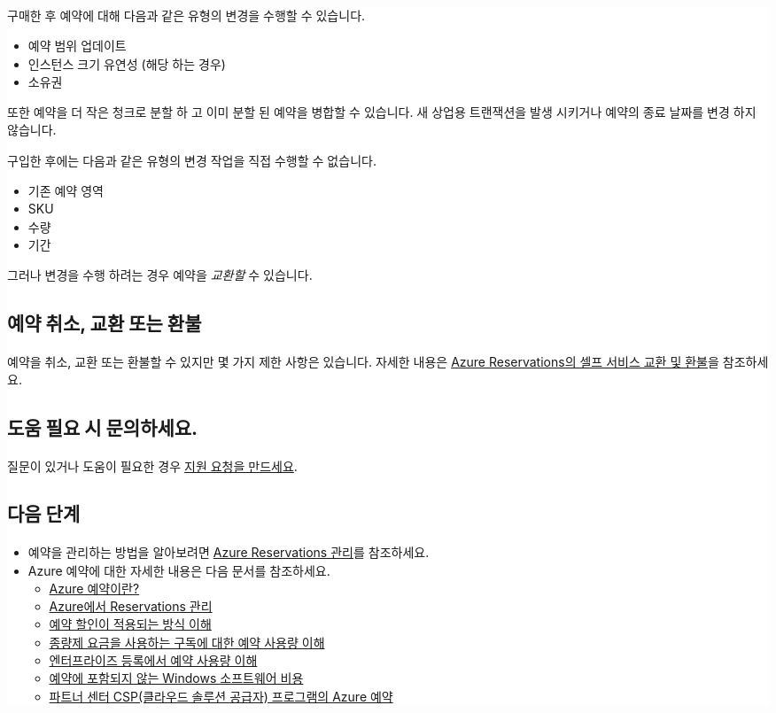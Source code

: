 구매한 후 예약에 대해 다음과 같은 유형의 변경을 수행할 수 있습니다.

- 예약 범위 업데이트
- 인스턴스 크기 유연성 (해당 하는 경우)
- 소유권

또한 예약을 더 작은 청크로 분할 하 고 이미 분할 된 예약을 병합할 수 있습니다. 새 상업용 트랜잭션을 발생 시키거나 예약의 종료 날짜를 변경 하지 않습니다.

구입한 후에는 다음과 같은 유형의 변경 작업을 직접 수행할 수 없습니다.

- 기존 예약 영역
- SKU
- 수량
- 기간

그러나 변경을 수행 하려는 경우 예약을 *교환할* 수 있습니다.

## <a name="cancel-exchange-or-refund-reservations"></a>예약 취소, 교환 또는 환불

예약을 취소, 교환 또는 환불할 수 있지만 몇 가지 제한 사항은 있습니다. 자세한 내용은 [Azure Reservations의 셀프 서비스 교환 및 환불](../cost-management-billing/reservations/exchange-and-refund-azure-reservations.md)을 참조하세요.

## <a name="need-help-contact-us"></a>도움 필요 시 문의하세요.

질문이 있거나 도움이 필요한 경우 [지원 요청을 만드세요](https://portal.azure.com/#blade/Microsoft_Azure_Support/HelpAndSupportBlade/newsupportrequest).

## <a name="next-steps"></a>다음 단계

- 예약을 관리하는 방법을 알아보려면 [Azure Reservations 관리](../cost-management-billing/reservations/manage-reserved-vm-instance.md)를 참조하세요.
- Azure 예약에 대한 자세한 내용은 다음 문서를 참조하세요.
    - [Azure 예약이란?](../cost-management-billing/reservations/save-compute-costs-reservations.md)
    - [Azure에서 Reservations 관리](../cost-management-billing/reservations/manage-reserved-vm-instance.md)
    - [예약 할인이 적용되는 방식 이해](../cost-management-billing/manage/understand-vm-reservation-charges.md)
    - [종량제 요금을 사용하는 구독에 대한 예약 사용량 이해](../cost-management-billing/reservations/understand-reserved-instance-usage.md)
    - [엔터프라이즈 등록에서 예약 사용량 이해](../cost-management-billing/reservations/understand-reserved-instance-usage-ea.md)
    - [예약에 포함되지 않는 Windows 소프트웨어 비용](../cost-management-billing/reservations/reserved-instance-windows-software-costs.md)
    - [파트너 센터 CSP(클라우드 솔루션 공급자) 프로그램의 Azure 예약](/partner-center/azure-reservations)
